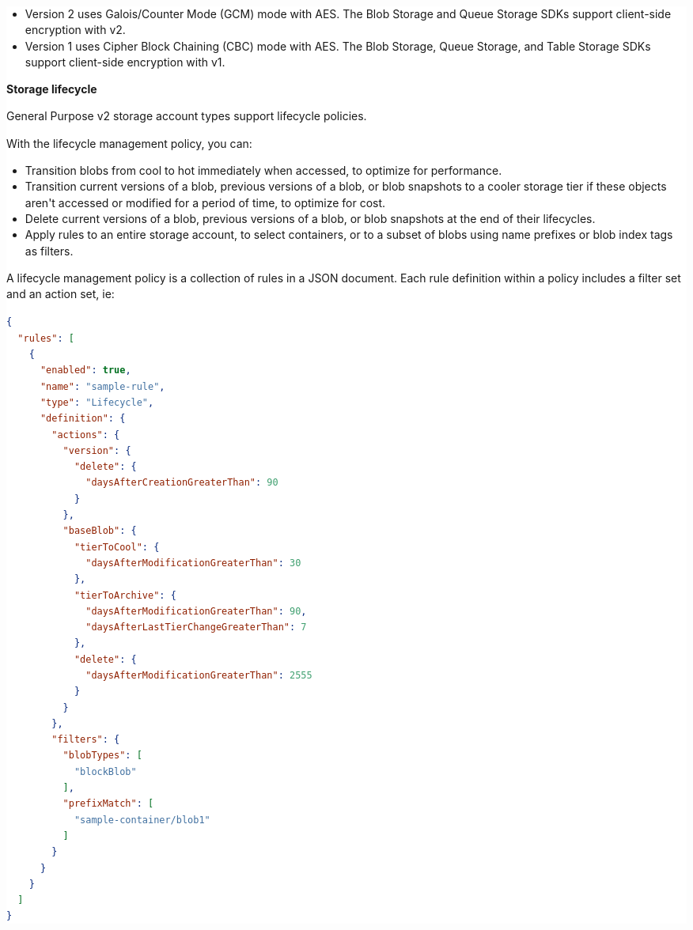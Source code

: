 - Version 2 uses Galois/Counter Mode (GCM) mode with AES. The Blob Storage and Queue Storage SDKs support client-side encryption with v2.
- Version 1 uses Cipher Block Chaining (CBC) mode with AES. The Blob Storage, Queue Storage, and Table Storage SDKs support client-side encryption with v1.

**Storage lifecycle**

General Purpose v2 storage account types support lifecycle policies.

With the lifecycle management policy, you can:

- Transition blobs from cool to hot immediately when accessed, to optimize for performance.
- Transition current versions of a blob, previous versions of a blob, or blob snapshots to a cooler storage tier if these objects aren't accessed or modified for a period of time, to optimize for cost.
- Delete current versions of a blob, previous versions of a blob, or blob snapshots at the end of their lifecycles.
- Apply rules to an entire storage account, to select containers, or to a subset of blobs using name prefixes or blob index tags as filters.

A lifecycle management policy is a collection of rules in a JSON document. Each rule definition within a policy includes a filter set and an action set, ie:

```JSON
{
  "rules": [
    {
      "enabled": true,
      "name": "sample-rule",
      "type": "Lifecycle",
      "definition": {
        "actions": {
          "version": {
            "delete": {
              "daysAfterCreationGreaterThan": 90
            }
          },
          "baseBlob": {
            "tierToCool": {
              "daysAfterModificationGreaterThan": 30
            },
            "tierToArchive": {
              "daysAfterModificationGreaterThan": 90,
              "daysAfterLastTierChangeGreaterThan": 7
            },
            "delete": {
              "daysAfterModificationGreaterThan": 2555
            }
          }
        },
        "filters": {
          "blobTypes": [
            "blockBlob"
          ],
          "prefixMatch": [
            "sample-container/blob1"
          ]
        }
      }
    }
  ]
}
```
